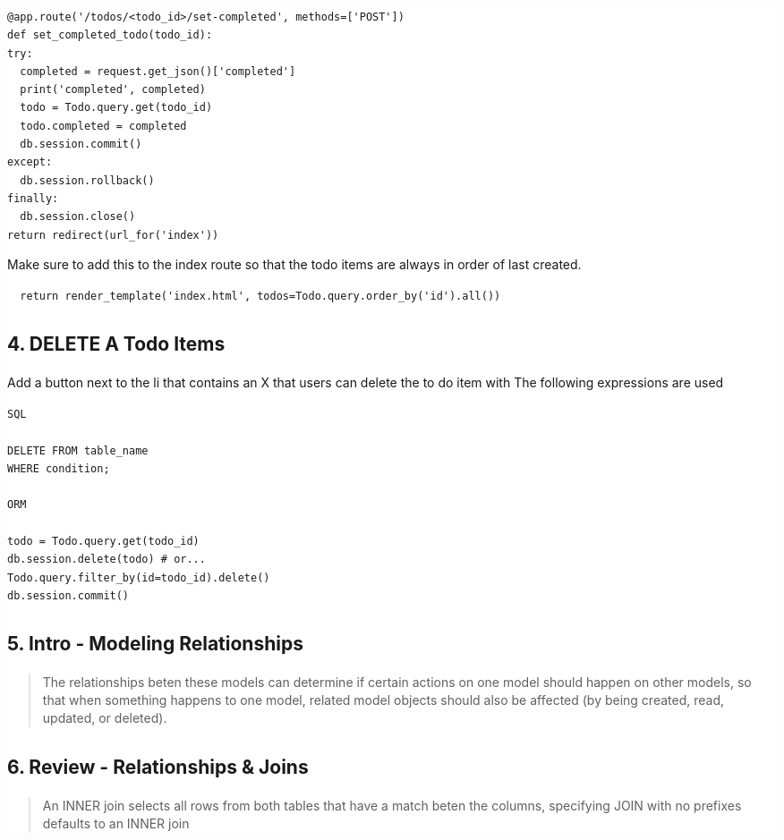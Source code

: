 ```
@app.route('/todos/<todo_id>/set-completed', methods=['POST'])
def set_completed_todo(todo_id):
try:
  completed = request.get_json()['completed']
  print('completed', completed)
  todo = Todo.query.get(todo_id)
  todo.completed = completed
  db.session.commit()
except:
  db.session.rollback()
finally:
  db.session.close()
return redirect(url_for('index'))
```

Make sure to add this to the index route so that the todo items are always in order of last created.

```
  return render_template('index.html', todos=Todo.query.order_by('id').all())
```

## 4. DELETE A Todo Items

Add a button next to the li that contains an X that users can delete the to do item with
The following expressions are used

```
SQL

DELETE FROM table_name
WHERE condition;

ORM

todo = Todo.query.get(todo_id)
db.session.delete(todo) # or...
Todo.query.filter_by(id=todo_id).delete()
db.session.commit()
```

## 5. Intro - Modeling Relationships

> The relationships beten these models can determine if certain actions on one model should happen on other models, so that when something happens to one model, related model objects should also be affected (by being created, read, updated, or deleted).

## 6. Review - Relationships & Joins

> An INNER join selects all rows from both tables that have a match beten the columns, specifying JOIN with no prefixes defaults to an INNER join
